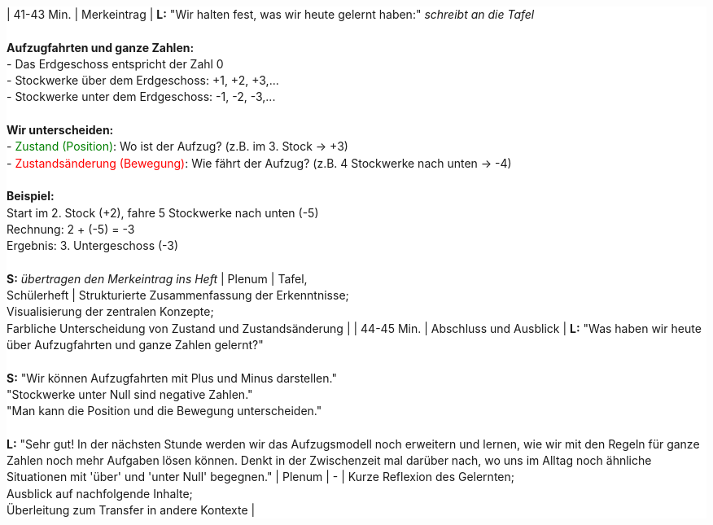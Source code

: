 | 41-43 Min. | Merkeintrag                                  | **L:** "Wir halten fest, was wir heute gelernt haben:" *schreibt an die Tafel* <br><br> **Aufzugfahrten und ganze Zahlen:** <br> - Das Erdgeschoss entspricht der Zahl 0 <br> - Stockwerke über dem Erdgeschoss: +1, +2, +3,... <br> - Stockwerke unter dem Erdgeschoss: -1, -2, -3,... <br><br> **Wir unterscheiden:** <br> - <span style="color:green">Zustand (Position)</span>: Wo ist der Aufzug? (z.B. im 3. Stock → +3) <br> - <span style="color:red">Zustandsänderung (Bewegung)</span>: Wie fährt der Aufzug? (z.B. 4 Stockwerke nach unten → -4) <br><br> **Beispiel:** <br> Start im 2. Stock (+2), fahre 5 Stockwerke nach unten (-5) <br> Rechnung: 2 + (-5) = -3 <br> Ergebnis: 3. Untergeschoss (-3) <br><br> **S:** *übertragen den Merkeintrag ins Heft*                                                                                                                                                                                                                                                                                                                                                                              | Plenum                       | Tafel, <br> Schülerheft                                                        | Strukturierte Zusammenfassung der Erkenntnisse; <br> Visualisierung der zentralen Konzepte; <br> Farbliche Unterscheidung von Zustand und Zustandsänderung                                             |
| 44-45 Min. | Abschluss und Ausblick                       | **L:** "Was haben wir heute über Aufzugfahrten und ganze Zahlen gelernt?" <br><br> **S:** "Wir können Aufzugfahrten mit Plus und Minus darstellen." <br> "Stockwerke unter Null sind negative Zahlen." <br> "Man kann die Position und die Bewegung unterscheiden." <br><br> **L:** "Sehr gut! In der nächsten Stunde werden wir das Aufzugsmodell noch erweitern und lernen, wie wir mit den Regeln für ganze Zahlen noch mehr Aufgaben lösen können. Denkt in der Zwischenzeit mal darüber nach, wo uns im Alltag noch ähnliche Situationen mit 'über' und 'unter Null' begegnen."                                                                                                                                                                                                                                                                                                                                                                                                                                                                                                                                                                    | Plenum                       | -                                                                              | Kurze Reflexion des Gelernten; <br> Ausblick auf nachfolgende Inhalte; <br> Überleitung zum Transfer in andere Kontexte                                                                                |
